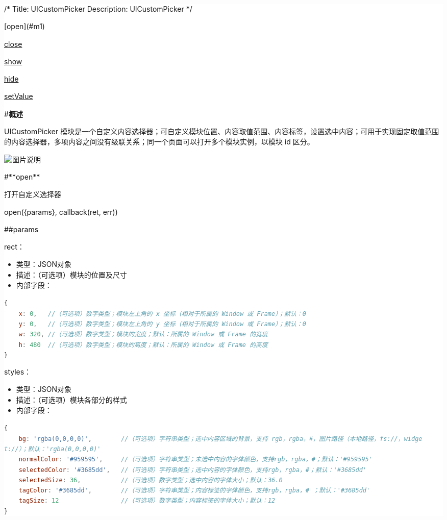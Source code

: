 /*
Title: UICustomPicker
Description: UICustomPicker
*/
<div class="outline">
[open](#m1)

[close](#m3)

[show](#m5)

[hide](#m4)

[setValue](#m2)
</div>

#**概述**

UICustomPicker 模块是一个自定义内容选择器；可自定义模块位置、内容取值范围、内容标签，设置选中内容；可用于实现固定取值范围的内容选择器，多项内容之间没有级联关系；同一个页面可以打开多个模块实例，以模块 id 区分。

![图片说明](/img/docImage/UICustomPicker.jpg)

<div id="m1"></div>
#**open**

打开自定义选择器

open({params}, callback(ret, err))

##params

rect：

- 类型：JSON对象
- 描述：（可选项）模块的位置及尺寸
- 内部字段：

```js
{
    x: 0,   //（可选项）数字类型；模块左上角的 x 坐标（相对于所属的 Window 或 Frame）；默认：0
    y: 0,   //（可选项）数字类型；模块左上角的 y 坐标（相对于所属的 Window 或 Frame）；默认：0
    w: 320, //（可选项）数字类型；模块的宽度；默认：所属的 Window 或 Frame 的宽度
    h: 480  //（可选项）数字类型；模块的高度；默认：所属的 Window 或 Frame 的高度
}
```

styles：

- 类型：JSON对象
- 描述：（可选项）模块各部分的样式
- 内部字段：

```js
{
    bg: 'rgba(0,0,0,0)',        //（可选项）字符串类型；选中内容区域的背景，支持 rgb，rgba，#，图片路径（本地路径，fs://，widget://）；默认：'rgba(0,0,0,0)'
    normalColor: '#959595',     //（可选项）字符串类型；未选中内容的字体颜色，支持rgb，rgba，#；默认：'#959595'
    selectedColor: '#3685dd',   //（可选项）字符串类型；选中内容的字体颜色，支持rgb，rgba，#；默认：'#3685dd'
    selectedSize: 36,           //（可选项）数字类型；选中内容的字体大小；默认：36.0
    tagColor: '#3685dd',        //（可选项）字符串类型；内容标签的字体颜色，支持rgb，rgba，# ；默认：'#3685dd'
    tagSize: 12                 //（可选项）数字类型；内容标签的字体大小；默认：12
}
```
